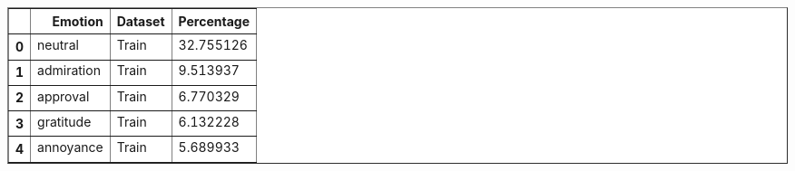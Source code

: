 
<div>
<style scoped>
    .dataframe tbody tr th:only-of-type {
        vertical-align: middle;
    }

    .dataframe tbody tr th {
        vertical-align: top;
    }

    .dataframe thead th {
        text-align: right;
    }
</style>
<table border="1" class="dataframe">
  <thead>
    <tr style="text-align: right;">
      <th></th>
      <th>Emotion</th>
      <th>Dataset</th>
      <th>Percentage</th>
    </tr>
  </thead>
  <tbody>
    <tr>
      <th>0</th>
      <td>neutral</td>
      <td>Train</td>
      <td>32.755126</td>
    </tr>
    <tr>
      <th>1</th>
      <td>admiration</td>
      <td>Train</td>
      <td>9.513937</td>
    </tr>
    <tr>
      <th>2</th>
      <td>approval</td>
      <td>Train</td>
      <td>6.770329</td>
    </tr>
    <tr>
      <th>3</th>
      <td>gratitude</td>
      <td>Train</td>
      <td>6.132228</td>
    </tr>
    <tr>
      <th>4</th>
      <td>annoyance</td>
      <td>Train</td>
      <td>5.689933</td>
    </tr>
  </tbody>
</table>
</div>
